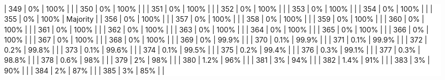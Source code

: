 | 349 | 0% | 100% |  |
| 350 | 0% | 100% |  |
| 351 | 0% | 100% |  |
| 352 | 0% | 100% |  |
| 353 | 0% | 100% |  |
| 354 | 0% | 100% |  |
| 355 | 0% | 100% | Majority |
| 356 | 0% | 100% |  |
| 357 | 0% | 100% |  |
| 358 | 0% | 100% |  |
| 359 | 0% | 100% |  |
| 360 | 0% | 100% |  |
| 361 | 0% | 100% |  |
| 362 | 0% | 100% |  |
| 363 | 0% | 100% |  |
| 364 | 0% | 100% |  |
| 365 | 0% | 100% |  |
| 366 | 0% | 100% |  |
| 367 | 0% | 100% |  |
| 368 | 0% | 100% |  |
| 369 | 0% | 99.9% |  |
| 370 | 0.1% | 99.9% |  |
| 371 | 0.1% | 99.9% |  |
| 372 | 0.2% | 99.8% |  |
| 373 | 0.1% | 99.6% |  |
| 374 | 0.1% | 99.5% |  |
| 375 | 0.2% | 99.4% |  |
| 376 | 0.3% | 99.1% |  |
| 377 | 0.3% | 98.8% |  |
| 378 | 0.6% | 98% |  |
| 379 | 2% | 98% |  |
| 380 | 1.2% | 96% |  |
| 381 | 3% | 94% |  |
| 382 | 1.4% | 91% |  |
| 383 | 3% | 90% |  |
| 384 | 2% | 87% |  |
| 385 | 3% | 85% |  |